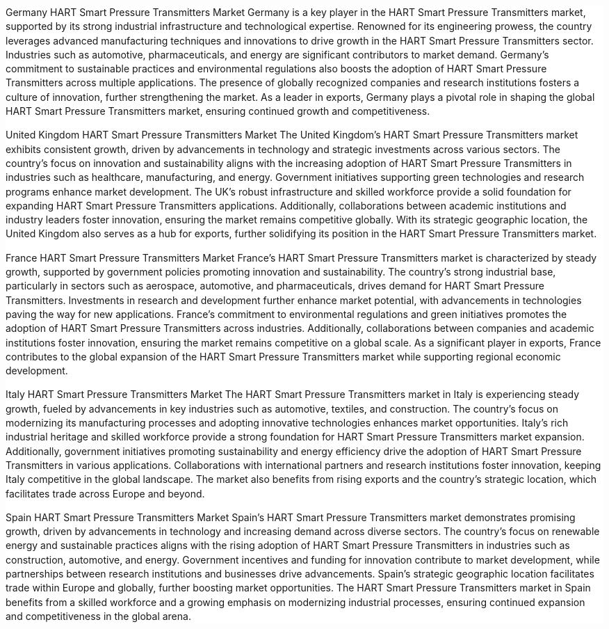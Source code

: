 Germany HART Smart Pressure Transmitters Market
Germany is a key player in the HART Smart Pressure Transmitters market, supported by its strong industrial infrastructure and technological expertise. Renowned for its engineering prowess, the country leverages advanced manufacturing techniques and innovations to drive growth in the HART Smart Pressure Transmitters sector. Industries such as automotive, pharmaceuticals, and energy are significant contributors to market demand. Germany’s commitment to sustainable practices and environmental regulations also boosts the adoption of HART Smart Pressure Transmitters across multiple applications. The presence of globally recognized companies and research institutions fosters a culture of innovation, further strengthening the market. As a leader in exports, Germany plays a pivotal role in shaping the global HART Smart Pressure Transmitters market, ensuring continued growth and competitiveness.

United Kingdom HART Smart Pressure Transmitters Market
The United Kingdom’s HART Smart Pressure Transmitters market exhibits consistent growth, driven by advancements in technology and strategic investments across various sectors. The country’s focus on innovation and sustainability aligns with the increasing adoption of HART Smart Pressure Transmitters in industries such as healthcare, manufacturing, and energy. Government initiatives supporting green technologies and research programs enhance market development. The UK’s robust infrastructure and skilled workforce provide a solid foundation for expanding HART Smart Pressure Transmitters applications. Additionally, collaborations between academic institutions and industry leaders foster innovation, ensuring the market remains competitive globally. With its strategic geographic location, the United Kingdom also serves as a hub for exports, further solidifying its position in the HART Smart Pressure Transmitters market.

France HART Smart Pressure Transmitters Market
France’s HART Smart Pressure Transmitters market is characterized by steady growth, supported by government policies promoting innovation and sustainability. The country’s strong industrial base, particularly in sectors such as aerospace, automotive, and pharmaceuticals, drives demand for HART Smart Pressure Transmitters. Investments in research and development further enhance market potential, with advancements in technologies paving the way for new applications. France’s commitment to environmental regulations and green initiatives promotes the adoption of HART Smart Pressure Transmitters across industries. Additionally, collaborations between companies and academic institutions foster innovation, ensuring the market remains competitive on a global scale. As a significant player in exports, France contributes to the global expansion of the HART Smart Pressure Transmitters market while supporting regional economic development.

Italy HART Smart Pressure Transmitters Market
The HART Smart Pressure Transmitters market in Italy is experiencing steady growth, fueled by advancements in key industries such as automotive, textiles, and construction. The country’s focus on modernizing its manufacturing processes and adopting innovative technologies enhances market opportunities. Italy’s rich industrial heritage and skilled workforce provide a strong foundation for HART Smart Pressure Transmitters market expansion. Additionally, government initiatives promoting sustainability and energy efficiency drive the adoption of HART Smart Pressure Transmitters in various applications. Collaborations with international partners and research institutions foster innovation, keeping Italy competitive in the global landscape. The market also benefits from rising exports and the country’s strategic location, which facilitates trade across Europe and beyond.

Spain HART Smart Pressure Transmitters Market
Spain’s HART Smart Pressure Transmitters market demonstrates promising growth, driven by advancements in technology and increasing demand across diverse sectors. The country’s focus on renewable energy and sustainable practices aligns with the rising adoption of HART Smart Pressure Transmitters in industries such as construction, automotive, and energy. Government incentives and funding for innovation contribute to market development, while partnerships between research institutions and businesses drive advancements. Spain’s strategic geographic location facilitates trade within Europe and globally, further boosting market opportunities. The HART Smart Pressure Transmitters market in Spain benefits from a skilled workforce and a growing emphasis on modernizing industrial processes, ensuring continued expansion and competitiveness in the global arena.
